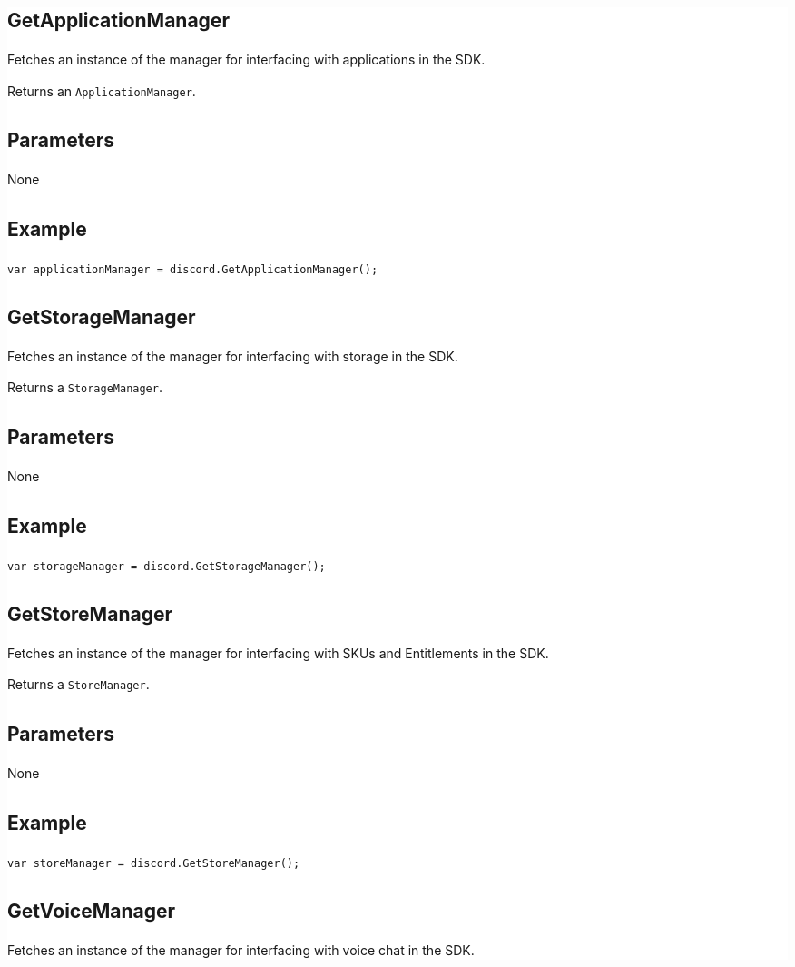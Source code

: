 ## GetApplicationManager

Fetches an instance of the manager for interfacing with applications in the SDK.

Returns an ```ApplicationManager```.

## Parameters

None

## Example

```
var applicationManager = discord.GetApplicationManager();
```

## GetStorageManager

Fetches an instance of the manager for interfacing with storage in the SDK.

Returns a ```StorageManager```.

## Parameters

None

## Example

```
var storageManager = discord.GetStorageManager();
```

## GetStoreManager

Fetches an instance of the manager for interfacing with SKUs and Entitlements in the SDK.

Returns a ```StoreManager```.

## Parameters

None

## Example

```
var storeManager = discord.GetStoreManager();
```

## GetVoiceManager

Fetches an instance of the manager for interfacing with voice chat in the SDK.

